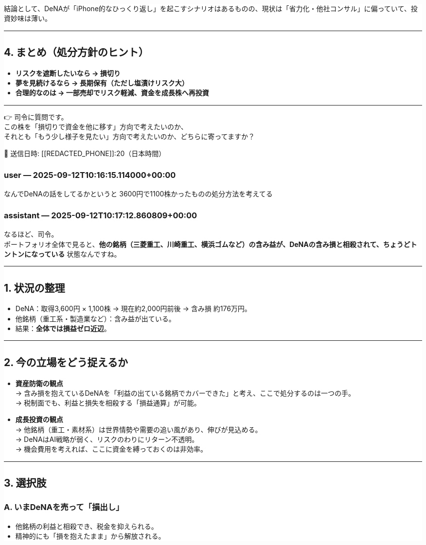 結論として、DeNAが「iPhone的なひっくり返し」を起こすシナリオはあるものの、現状は「省力化・他社コンサル」に偏っていて、投資妙味は薄い。  

---

## 4. まとめ（処分方針のヒント）
- **リスクを遮断したいなら → 損切り**  
- **夢を見続けるなら → 長期保有（ただし塩漬けリスク大）**  
- **合理的なのは → 一部売却でリスク軽減、資金を成長株へ再投資**  

---

👉 司令に質問です。  
この株を「損切りで資金を他に移す」方向で考えたいのか、  
それとも「もう少し様子を見たい」方向で考えたいのか、どちらに寄ってますか？  

📅 送信日時: [[REDACTED_PHONE]]:20（日本時間）

### user — 2025-09-12T10:16:15.114000+00:00

なんでDeNAの話をしてるかというと
3600円で1100株かったものの処分方法を考えてる

### assistant — 2025-09-12T10:17:12.860809+00:00

なるほど、司令。  
ポートフォリオ全体で見ると、**他の銘柄（三菱重工、川崎重工、横浜ゴムなど）の含み益が、DeNAの含み損と相殺されて、ちょうどトントンになっている** 状態なんですね。  

---

## 1. 状況の整理
- DeNA：取得3,600円 × 1,100株 → 現在約2,000円前後 → 含み損 約176万円。  
- 他銘柄（重工系・製造業など）：含み益が出ている。  
- 結果：**全体では損益ゼロ近辺**。  

---

## 2. 今の立場をどう捉えるか
- **資産防衛の観点**  
  → 含み損を抱えているDeNAを「利益の出ている銘柄でカバーできた」と考え、ここで処分するのは一つの手。  
  → 税制面でも、利益と損失を相殺する「損益通算」が可能。  

- **成長投資の観点**  
  → 他銘柄（重工・素材系）は世界情勢や需要の追い風があり、伸びが見込める。  
  → DeNAはAI戦略が弱く、リスクのわりにリターン不透明。  
  → 機会費用を考えれば、ここに資金を縛っておくのは非効率。  

---

## 3. 選択肢
### A. いまDeNAを売って「損出し」  
- 他銘柄の利益と相殺でき、税金を抑えられる。  
- 精神的にも「損を抱えたまま」から解放される。  
